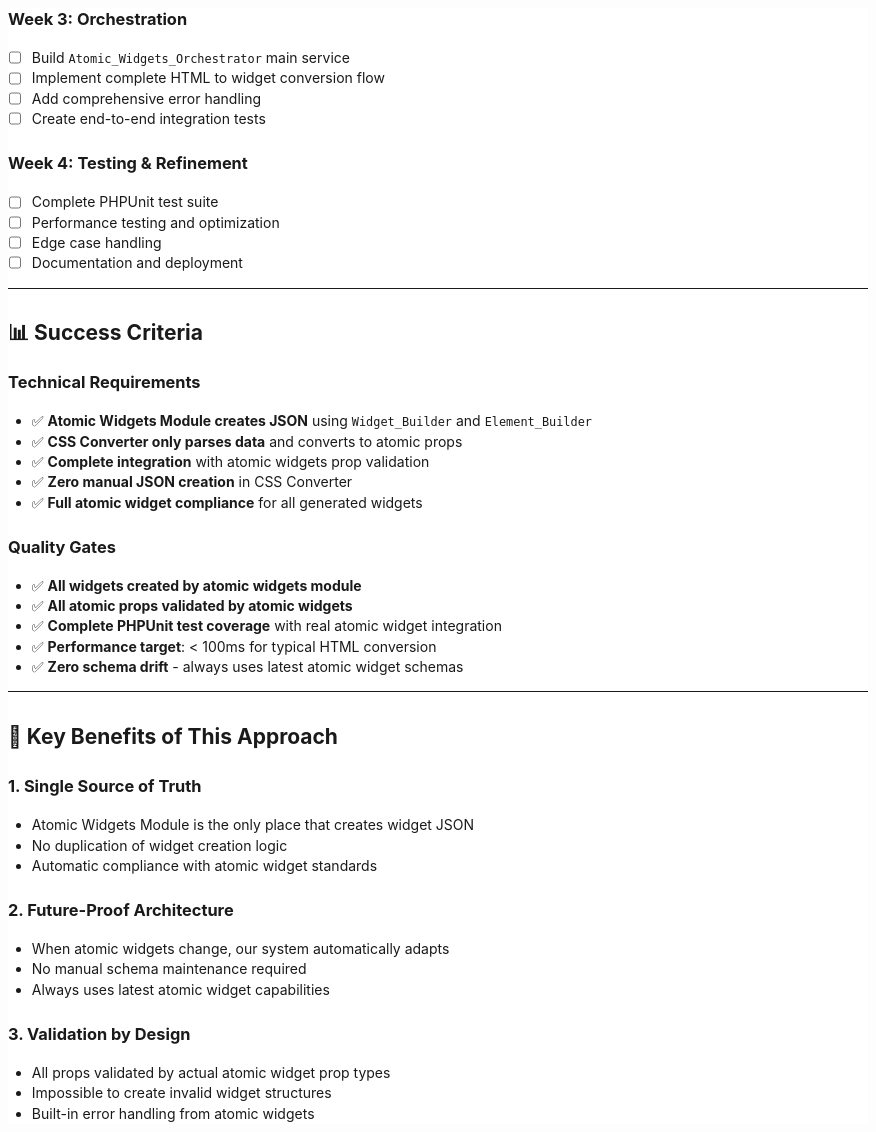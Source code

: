 ### **Week 3: Orchestration**
- [ ] Build `Atomic_Widgets_Orchestrator` main service
- [ ] Implement complete HTML to widget conversion flow
- [ ] Add comprehensive error handling
- [ ] Create end-to-end integration tests

### **Week 4: Testing & Refinement**
- [ ] Complete PHPUnit test suite
- [ ] Performance testing and optimization
- [ ] Edge case handling
- [ ] Documentation and deployment

---

## **📊 Success Criteria**

### **Technical Requirements**
- ✅ **Atomic Widgets Module creates JSON** using `Widget_Builder` and `Element_Builder`
- ✅ **CSS Converter only parses data** and converts to atomic props
- ✅ **Complete integration** with atomic widgets prop validation
- ✅ **Zero manual JSON creation** in CSS Converter
- ✅ **Full atomic widget compliance** for all generated widgets

### **Quality Gates**
- ✅ **All widgets created by atomic widgets module**
- ✅ **All atomic props validated by atomic widgets**
- ✅ **Complete PHPUnit test coverage** with real atomic widget integration
- ✅ **Performance target**: < 100ms for typical HTML conversion
- ✅ **Zero schema drift** - always uses latest atomic widget schemas

---

## **🎯 Key Benefits of This Approach**

### **1. Single Source of Truth**
- Atomic Widgets Module is the only place that creates widget JSON
- No duplication of widget creation logic
- Automatic compliance with atomic widget standards

### **2. Future-Proof Architecture**
- When atomic widgets change, our system automatically adapts
- No manual schema maintenance required
- Always uses latest atomic widget capabilities

### **3. Validation by Design**
- All props validated by actual atomic widget prop types
- Impossible to create invalid widget structures
- Built-in error handling from atomic widgets
